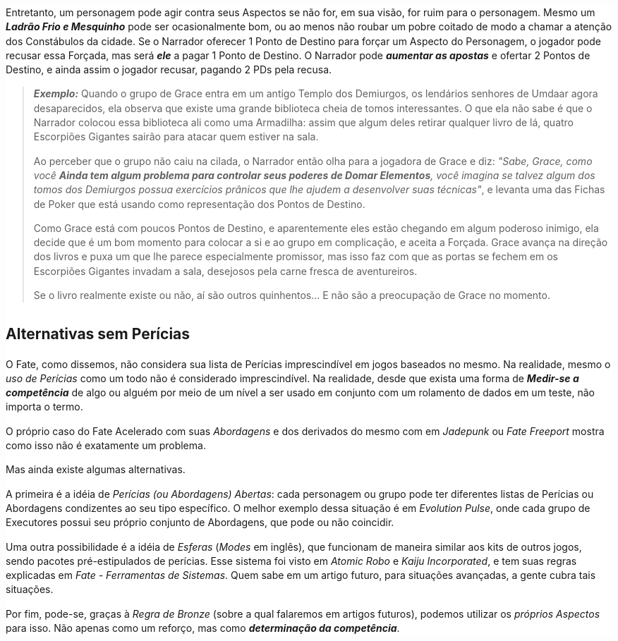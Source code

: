 Entretanto, um personagem pode agir contra seus Aspectos se não for, em sua visão, for ruim para o personagem. Mesmo um _**Ladrão Frio e Mesquinho**_ pode ser ocasionalmente bom, ou ao menos não roubar um pobre coitado de modo a chamar a atenção dos Constábulos da cidade. Se o Narrador oferecer 1 Ponto de Destino para forçar um Aspecto do Personagem, o jogador pode recusar essa Forçada, mas será _**ele**_ a pagar 1 Ponto de Destino. O Narrador pode _**aumentar as apostas**_ e ofertar 2 Pontos de Destino, e ainda assim o jogador recusar, pagando 2 PDs pela recusa.

> __*Exemplo:*__ Quando o grupo de Grace entra em um antigo Templo dos Demiurgos, os lendários senhores de Umdaar agora desaparecidos, ela observa que existe uma grande biblioteca cheia de tomos interessantes. O que ela não sabe é que o Narrador colocou essa biblioteca ali como uma Armadilha: assim que algum deles retirar qualquer livro de lá, quatro Escorpiões Gigantes sairão para atacar quem estiver na sala. 
> 
> Ao perceber que o grupo não caiu na cilada, o Narrador então olha para a jogadora de Grace e diz: _"Sabe, Grace, como você **Ainda tem algum problema para controlar seus poderes de Domar Elementos**, você imagina se talvez algum dos tomos dos Demiurgos possua exercícios prânicos que lhe ajudem a desenvolver suas técnicas"_, e levanta uma das Fichas de Poker que está usando como representação dos Pontos de Destino. 
> 
> Como Grace está com poucos Pontos de Destino, e aparentemente eles estão chegando em algum poderoso inimigo, ela decide que é um bom momento para colocar a si e ao grupo em complicação, e aceita a Forçada. Grace avança na direção dos livros e puxa um que lhe parece especialmente promissor, mas isso faz com que as portas se fechem em os Escorpiões Gigantes invadam a sala, desejosos pela carne fresca de aventureiros.
> 
> Se o livro realmente existe ou não, aí são outros quinhentos... E não são a preocupação de Grace no momento.

## Alternativas sem Perícias

O Fate, como dissemos, não considera sua lista de Perícias imprescindível em jogos baseados no mesmo. Na realidade, mesmo o _uso de Perícias_ como um todo não é considerado imprescindível. Na realidade, desde que exista uma forma de __*Medir-se a competência*__ de algo ou alguém por meio de um nível a ser usado em conjunto com um rolamento de dados em um teste, não importa o termo.

O próprio caso do Fate Acelerado com suas _Abordagens_ e dos derivados do mesmo com em _Jadepunk_ ou _Fate Freeport_ mostra como isso não é exatamente um problema. 

Mas ainda existe algumas alternativas. 

A primeira é a idéia de _Perícias (ou Abordagens) Abertas_: cada personagem ou grupo pode ter diferentes listas de Perícias ou Abordagens condizentes ao seu tipo específico. O melhor exemplo dessa situação é em _Evolution Pulse_, onde cada grupo de Executores possui seu próprio conjunto de Abordagens, que pode ou não coincidir.

Uma outra possibilidade é a idéia de _Esferas_ (_Modes_ em inglês), que funcionam de maneira similar aos kits de outros jogos, sendo pacotes pré-estipulados de perícias. Esse sistema foi visto em _Atomic Robo_ e _Kaiju Incorporated_, e tem suas regras explicadas em _Fate - Ferramentas de Sistemas_. Quem sabe em um artigo futuro, para situações avançadas, a gente cubra tais situações.

Por fim, pode-se, graças à _Regra de Bronze_ (sobre a qual falaremos em artigos futuros), podemos utilizar os _próprios Aspectos_ para isso. Não apenas como um reforço, mas como _**determinação da competência**_.
